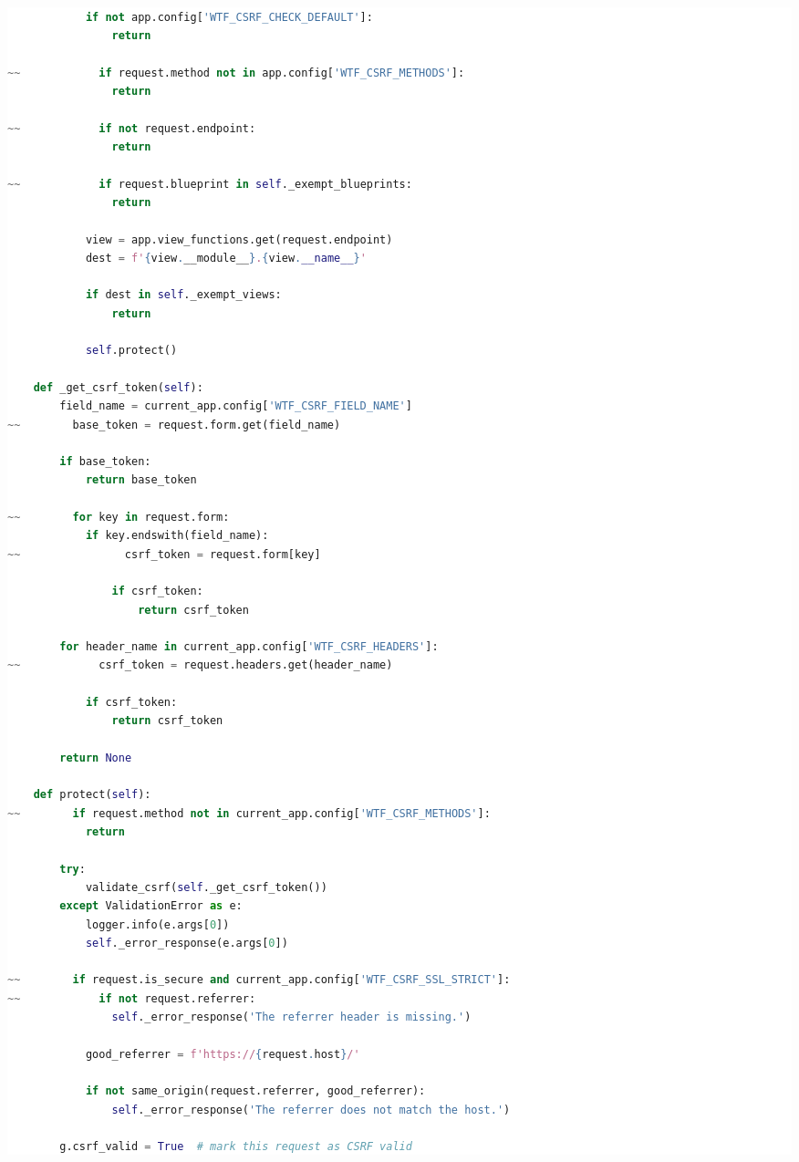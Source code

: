 ```python
            if not app.config['WTF_CSRF_CHECK_DEFAULT']:
                return

~~            if request.method not in app.config['WTF_CSRF_METHODS']:
                return

~~            if not request.endpoint:
                return

~~            if request.blueprint in self._exempt_blueprints:
                return

            view = app.view_functions.get(request.endpoint)
            dest = f'{view.__module__}.{view.__name__}'

            if dest in self._exempt_views:
                return

            self.protect()

    def _get_csrf_token(self):
        field_name = current_app.config['WTF_CSRF_FIELD_NAME']
~~        base_token = request.form.get(field_name)

        if base_token:
            return base_token

~~        for key in request.form:
            if key.endswith(field_name):
~~                csrf_token = request.form[key]

                if csrf_token:
                    return csrf_token

        for header_name in current_app.config['WTF_CSRF_HEADERS']:
~~            csrf_token = request.headers.get(header_name)

            if csrf_token:
                return csrf_token

        return None

    def protect(self):
~~        if request.method not in current_app.config['WTF_CSRF_METHODS']:
            return

        try:
            validate_csrf(self._get_csrf_token())
        except ValidationError as e:
            logger.info(e.args[0])
            self._error_response(e.args[0])

~~        if request.is_secure and current_app.config['WTF_CSRF_SSL_STRICT']:
~~            if not request.referrer:
                self._error_response('The referrer header is missing.')

            good_referrer = f'https://{request.host}/'

            if not same_origin(request.referrer, good_referrer):
                self._error_response('The referrer does not match the host.')

        g.csrf_valid = True  # mark this request as CSRF valid

```